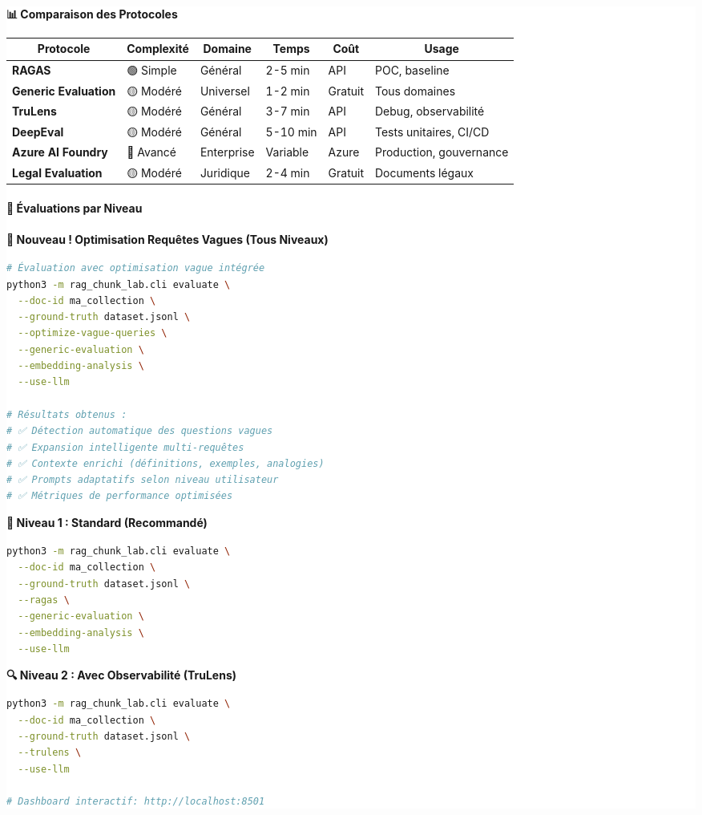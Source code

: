 #### 📊 Comparaison des Protocoles

| Protocole | Complexité | Domaine | Temps | Coût | Usage |
|-----------|------------|---------|-------|------|-------|
| **RAGAS** | 🟢 Simple | Général | 2-5 min | API | POC, baseline |
| **Generic Evaluation** | 🟡 Modéré | Universel | 1-2 min | Gratuit | Tous domaines |
| **TruLens** | 🟡 Modéré | Général | 3-7 min | API | Debug, observabilité |
| **DeepEval** | 🟡 Modéré | Général | 5-10 min | API | Tests unitaires, CI/CD |
| **Azure AI Foundry** | 🔴 Avancé | Enterprise | Variable | Azure | Production, gouvernance |
| **Legal Evaluation** | 🟡 Modéré | Juridique | 2-4 min | Gratuit | Documents légaux |

#### 🎯 Évaluations par Niveau

**🎯 Nouveau ! Optimisation Requêtes Vagues (Tous Niveaux)**
```bash
# Évaluation avec optimisation vague intégrée
python3 -m rag_chunk_lab.cli evaluate \
  --doc-id ma_collection \
  --ground-truth dataset.jsonl \
  --optimize-vague-queries \
  --generic-evaluation \
  --embedding-analysis \
  --use-llm

# Résultats obtenus :
# ✅ Détection automatique des questions vagues
# ✅ Expansion intelligente multi-requêtes
# ✅ Contexte enrichi (définitions, exemples, analogies)
# ✅ Prompts adaptatifs selon niveau utilisateur
# ✅ Métriques de performance optimisées
```

**🚀 Niveau 1 : Standard (Recommandé)**
```bash
python3 -m rag_chunk_lab.cli evaluate \
  --doc-id ma_collection \
  --ground-truth dataset.jsonl \
  --ragas \
  --generic-evaluation \
  --embedding-analysis \
  --use-llm
```

**🔍 Niveau 2 : Avec Observabilité (TruLens)**
```bash
python3 -m rag_chunk_lab.cli evaluate \
  --doc-id ma_collection \
  --ground-truth dataset.jsonl \
  --trulens \
  --use-llm

# Dashboard interactif: http://localhost:8501
```
